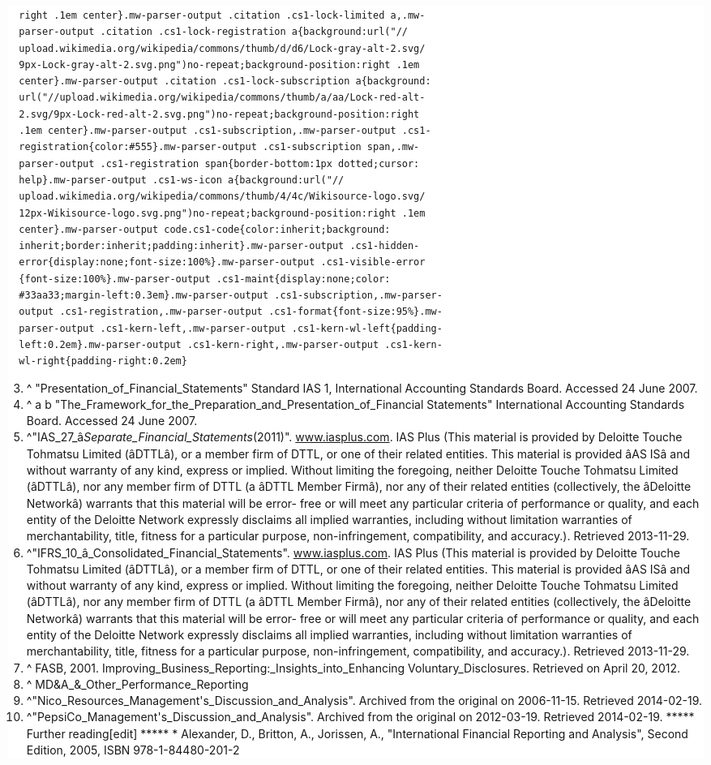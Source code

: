       right .1em center}.mw-parser-output .citation .cs1-lock-limited a,.mw-
      parser-output .citation .cs1-lock-registration a{background:url("//
      upload.wikimedia.org/wikipedia/commons/thumb/d/d6/Lock-gray-alt-2.svg/
      9px-Lock-gray-alt-2.svg.png")no-repeat;background-position:right .1em
      center}.mw-parser-output .citation .cs1-lock-subscription a{background:
      url("//upload.wikimedia.org/wikipedia/commons/thumb/a/aa/Lock-red-alt-
      2.svg/9px-Lock-red-alt-2.svg.png")no-repeat;background-position:right
      .1em center}.mw-parser-output .cs1-subscription,.mw-parser-output .cs1-
      registration{color:#555}.mw-parser-output .cs1-subscription span,.mw-
      parser-output .cs1-registration span{border-bottom:1px dotted;cursor:
      help}.mw-parser-output .cs1-ws-icon a{background:url("//
      upload.wikimedia.org/wikipedia/commons/thumb/4/4c/Wikisource-logo.svg/
      12px-Wikisource-logo.svg.png")no-repeat;background-position:right .1em
      center}.mw-parser-output code.cs1-code{color:inherit;background:
      inherit;border:inherit;padding:inherit}.mw-parser-output .cs1-hidden-
      error{display:none;font-size:100%}.mw-parser-output .cs1-visible-error
      {font-size:100%}.mw-parser-output .cs1-maint{display:none;color:
      #33aa33;margin-left:0.3em}.mw-parser-output .cs1-subscription,.mw-parser-
      output .cs1-registration,.mw-parser-output .cs1-format{font-size:95%}.mw-
      parser-output .cs1-kern-left,.mw-parser-output .cs1-kern-wl-left{padding-
      left:0.2em}.mw-parser-output .cs1-kern-right,.mw-parser-output .cs1-kern-
      wl-right{padding-right:0.2em}
   3. ^ "Presentation_of_Financial_Statements" Standard IAS 1, International
      Accounting Standards Board. Accessed 24 June 2007.
   4. ^ a b "The_Framework_for_the_Preparation_and_Presentation_of_Financial
      Statements" International Accounting Standards Board. Accessed 24 June
      2007.
   5. ^"IAS_27_â_Separate_Financial_Statements_(2011)". www.iasplus.com. IAS
      Plus (This material is provided by Deloitte Touche Tohmatsu Limited
      (âDTTLâ), or a member firm of DTTL, or one of their related entities.
      This material is provided âAS ISâ and without warranty of any kind,
      express or implied. Without limiting the foregoing, neither Deloitte
      Touche Tohmatsu Limited (âDTTLâ), nor any member firm of DTTL (a
      âDTTL Member Firmâ), nor any of their related entities (collectively,
      the âDeloitte Networkâ) warrants that this material will be error-
      free or will meet any particular criteria of performance or quality, and
      each entity of the Deloitte Network expressly disclaims all implied
      warranties, including without limitation warranties of merchantability,
      title, fitness for a particular purpose, non-infringement, compatibility,
      and accuracy.). Retrieved 2013-11-29.
   6. ^"IFRS_10_â_Consolidated_Financial_Statements". www.iasplus.com. IAS
      Plus (This material is provided by Deloitte Touche Tohmatsu Limited
      (âDTTLâ), or a member firm of DTTL, or one of their related entities.
      This material is provided âAS ISâ and without warranty of any kind,
      express or implied. Without limiting the foregoing, neither Deloitte
      Touche Tohmatsu Limited (âDTTLâ), nor any member firm of DTTL (a
      âDTTL Member Firmâ), nor any of their related entities (collectively,
      the âDeloitte Networkâ) warrants that this material will be error-
      free or will meet any particular criteria of performance or quality, and
      each entity of the Deloitte Network expressly disclaims all implied
      warranties, including without limitation warranties of merchantability,
      title, fitness for a particular purpose, non-infringement, compatibility,
      and accuracy.). Retrieved 2013-11-29.
   7. ^ FASB, 2001. Improving_Business_Reporting:_Insights_into_Enhancing
      Voluntary_Disclosures. Retrieved on April 20, 2012.
   8. ^ MD&A_&_Other_Performance_Reporting
   9. ^"Nico_Resources_Management's_Discussion_and_Analysis". Archived from the
      original on 2006-11-15. Retrieved 2014-02-19.
  10. ^"PepsiCo_Management's_Discussion_and_Analysis". Archived from the
      original on 2012-03-19. Retrieved 2014-02-19.
***** Further reading[edit] *****
    * Alexander, D., Britton, A., Jorissen, A., "International Financial
      Reporting and Analysis", Second Edition, 2005,
ISBN 978-1-84480-201-2